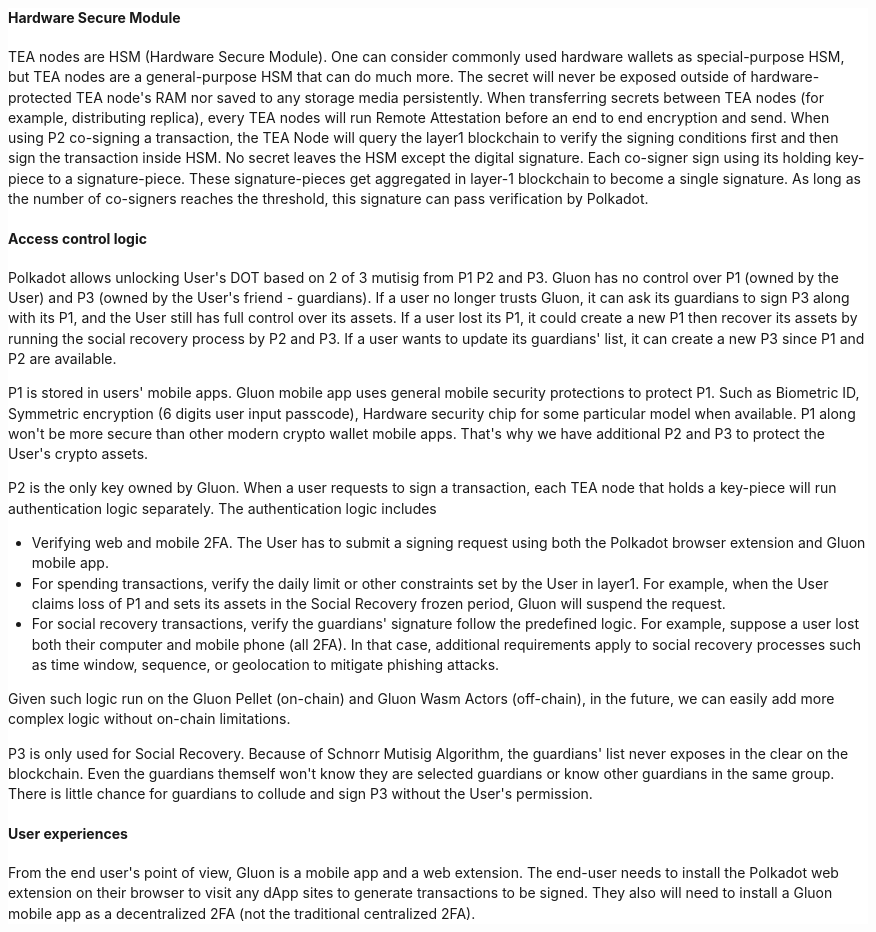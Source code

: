 #### Hardware Secure Module

TEA nodes are HSM (Hardware Secure Module). One can consider commonly used hardware wallets as special-purpose HSM, but TEA nodes are a general-purpose HSM that can do much more. The secret will never be exposed outside of hardware-protected TEA node's RAM nor saved to any storage media persistently. When transferring secrets between TEA nodes (for example, distributing replica), every TEA nodes will run Remote Attestation before an end to end encryption and send. When using P2 co-signing a transaction, the TEA Node will query the layer1 blockchain to verify the signing conditions first and then sign the transaction inside HSM. No secret leaves the HSM except the digital signature. Each co-signer sign using its holding key-piece to a signature-piece. These signature-pieces get aggregated in layer-1 blockchain to become a single signature. As long as the number of co-signers reaches the threshold, this signature can pass verification by Polkadot. 

#### Access control logic

Polkadot allows unlocking User's DOT based on 2 of 3 mutisig from P1 P2 and P3. Gluon has no control over P1 (owned by the User) and P3 (owned by the User's friend - guardians). If a user no longer trusts Gluon, it can ask its guardians to sign P3 along with its P1, and the User still has full control over its assets. If a user lost its P1, it could create a new P1 then recover its assets by running the social recovery process by P2 and P3. If a user wants to update its guardians' list, it can create a new P3 since P1 and P2 are available. 

P1 is stored in users' mobile apps. Gluon mobile app uses general mobile security protections to protect P1. Such as Biometric ID, Symmetric encryption (6 digits user input passcode), Hardware security chip for some particular model when available. P1 along won't be more secure than other modern crypto wallet mobile apps. That's why we have additional P2 and P3 to protect the User's crypto assets.

P2 is the only key owned by Gluon. When a user requests to sign a transaction, each TEA node that holds a key-piece will run authentication logic separately. The authentication logic includes 

- Verifying web and mobile 2FA. The User has to submit a signing request using both the Polkadot browser extension and Gluon mobile app. 
- For spending transactions, verify the daily limit or other constraints set by the User in layer1. For example, when the User claims loss of P1 and sets its assets in the Social Recovery frozen period, Gluon will suspend the request. 
- For social recovery transactions, verify the guardians' signature follow the predefined logic. For example, suppose a user lost both their computer and mobile phone (all 2FA). In that case, additional requirements apply to social recovery processes such as time window, sequence, or geolocation to mitigate phishing attacks.  

Given such logic run on the Gluon Pellet (on-chain) and Gluon Wasm Actors (off-chain), in the future, we can easily add more complex logic without on-chain limitations. 

P3 is only used for Social Recovery. Because of Schnorr Mutisig Algorithm, the guardians' list never exposes in the clear on the blockchain. Even the guardians themself won't know they are selected guardians or know other guardians in the same group. There is little chance for guardians to collude and sign P3 without the User's permission. 

#### User experiences

From the end user's point of view, Gluon is a mobile app and a web extension. The end-user needs to install the Polkadot web extension on their browser to visit any dApp sites to generate transactions to be signed. They also will need to install a Gluon mobile app as a decentralized 2FA (not the traditional centralized 2FA). 
